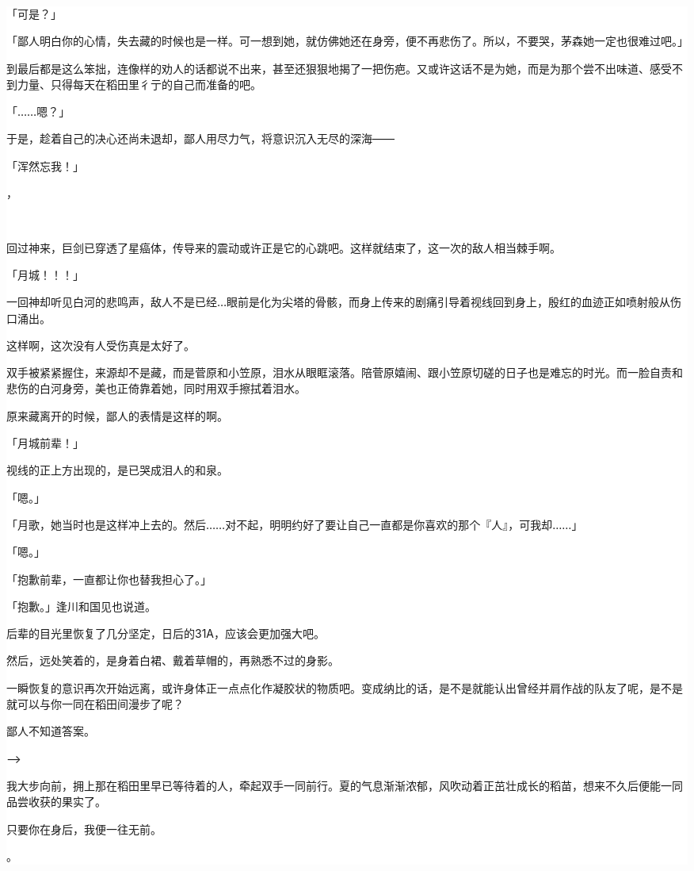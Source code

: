 「可是？」

「鄙人明白你的心情，失去藏的时候也是一样。可一想到她，就仿佛她还在身旁，便不再悲伤了。所以，不要哭，茅森她一定也很难过吧。」

到最后都是这么笨拙，连像样的劝人的话都说不出来，甚至还狠狠地揭了一把伤疤。又或许这话不是为她，而是为那个尝不出味道、感受不到力量、只得每天在稻田里彳亍的自己而准备的吧。

「……嗯？」

于是，趁着自己的决心还尚未退却，鄙人用尽力气，将意识沉入无尽的深海——

「浑然忘我！」

，

​

回过神来，巨剑已穿透了星癌体，传导来的震动或许正是它的心跳吧。这样就结束了，这一次的敌人相当棘手啊。

「月城！！！」

一回神却听见白河的悲鸣声，敌人不是已经…眼前是化为尖塔的骨骸，而身上传来的剧痛引导着视线回到身上，殷红的血迹正如喷射般从伤口涌出。

这样啊，这次没有人受伤真是太好了。

双手被紧紧握住，来源却不是藏，而是菅原和小笠原，泪水从眼眶滚落。陪菅原嬉闹、跟小笠原切磋的日子也是难忘的时光。而一脸自责和悲伤的白河身旁，美也正倚靠着她，同时用双手擦拭着泪水。

原来藏离开的时候，鄙人的表情是这样的啊。

「月城前辈！」

视线的正上方出现的，是已哭成泪人的和泉。

「嗯。」

「月歌，她当时也是这样冲上去的。然后……对不起，明明约好了要让自己一直都是你喜欢的那个『人』，可我却……」

「嗯。」

「抱歉前辈，一直都让你也替我担心了。」

「抱歉。」逢川和国见也说道。

后辈的目光里恢复了几分坚定，日后的31A，应该会更加强大吧。

然后，远处笑着的，是身着白裙、戴着草帽的，再熟悉不过的身影。

一瞬恢复的意识再次开始远离，或许身体正一点点化作凝胶状的物质吧。变成纳比的话，是不是就能认出曾经并肩作战的队友了呢，是不是就可以与你一同在稻田间漫步了呢？

鄙人不知道答案。

—>

我大步向前，拥上那在稻田里早已等待着的人，牵起双手一同前行。夏的气息渐渐浓郁，风吹动着正茁壮成长的稻苗，想来不久后便能一同品尝收获的果实了。

只要你在身后，我便一往无前。

。